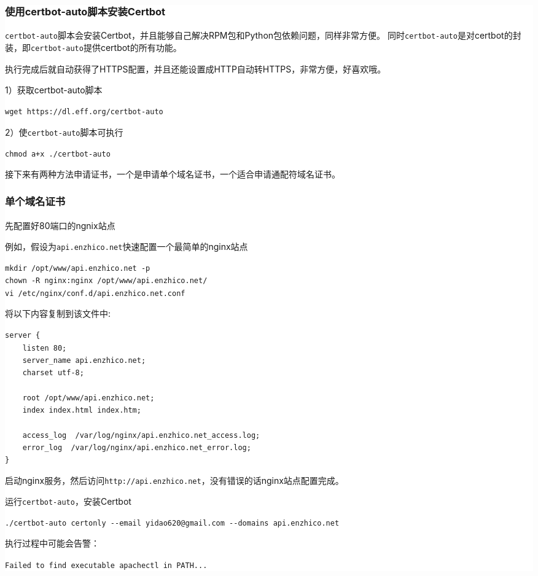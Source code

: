### 使用certbot-auto脚本安装Certbot

`certbot-auto`脚本会安装Certbot，并且能够自己解决RPM包和Python包依赖问题，同样非常方便。 同时`certbot-auto`是对certbot的封装，即`certbot-auto`提供certbot的所有功能。

执行完成后就自动获得了HTTPS配置，并且还能设置成HTTP自动转HTTPS，非常方便，好喜欢哦。

1）获取certbot-auto脚本

```
wget https://dl.eff.org/certbot-auto
```

2）使`certbot-auto`脚本可执行

```
chmod a+x ./certbot-auto
```

接下来有两种方法申请证书，一个是申请单个域名证书，一个适合申请通配符域名证书。

### 单个域名证书

先配置好80端口的ngnix站点

例如，假设为`api.enzhico.net`快速配置一个最简单的nginx站点

```
mkdir /opt/www/api.enzhico.net -p
chown -R nginx:nginx /opt/www/api.enzhico.net/
vi /etc/nginx/conf.d/api.enzhico.net.conf
```

将以下内容复制到该文件中:

```
server {
    listen 80;
    server_name api.enzhico.net;
    charset utf-8;
    
    root /opt/www/api.enzhico.net;
    index index.html index.htm;
    
    access_log  /var/log/nginx/api.enzhico.net_access.log;
    error_log  /var/log/nginx/api.enzhico.net_error.log;
}
```

启动nginx服务，然后访问`http://api.enzhico.net`，没有错误的话nginx站点配置完成。

运行`certbot-auto`，安装Certbot

```
./certbot-auto certonly --email yidao620@gmail.com --domains api.enzhico.net
```

执行过程中可能会告警：

```
Failed to find executable apachectl in PATH...
```
